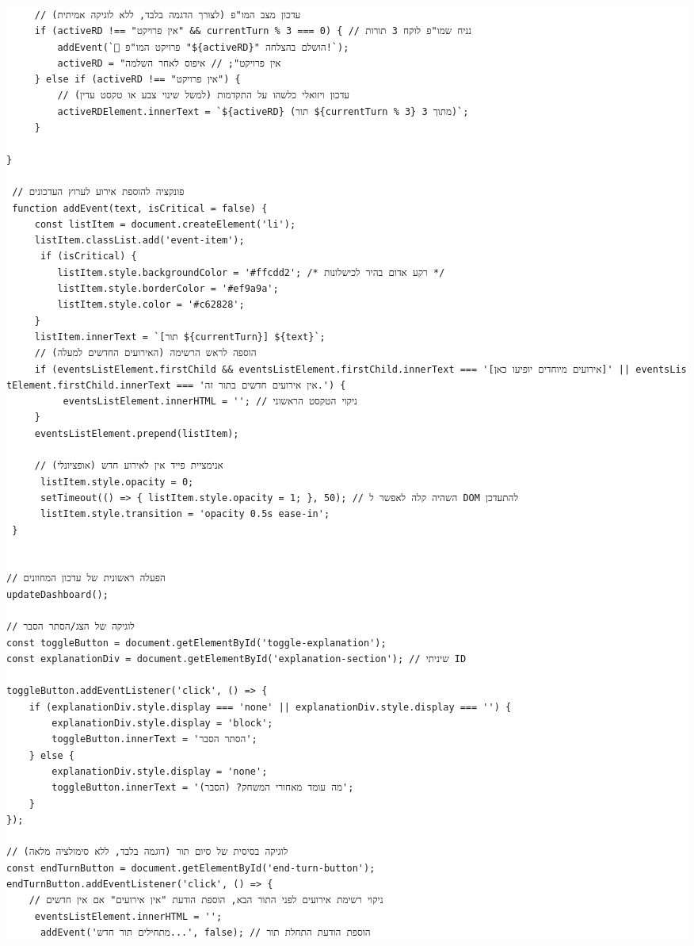          // עדכון מצב המו"פ (לצורך הדגמה בלבד, ללא לוגיקה אמיתית)
         if (activeRD !== "אין פרויקט" && currentTurn % 3 === 0) { // נניח שמו"פ לוקח 3 תורות
             addEvent(`🎉 פרויקט המו"פ "${activeRD}" הושלם בהצלחה!`);
             activeRD = "אין פרויקט"; // איפוס לאחר השלמה
         } else if (activeRD !== "אין פרויקט") {
             // עדכון ויזואלי כלשהו על התקדמות (למשל שינוי צבע או טקסט עדין)
             activeRDElement.innerText = `${activeRD} (תור ${currentTurn % 3} מתוך 3)`;
         }

    }

     // פונקציה להוספת אירוע לערוץ העדכונים
     function addEvent(text, isCritical = false) {
         const listItem = document.createElement('li');
         listItem.classList.add('event-item');
          if (isCritical) {
             listItem.style.backgroundColor = '#ffcdd2'; /* רקע אדום בהיר לכישלונות */
             listItem.style.borderColor = '#ef9a9a';
             listItem.style.color = '#c62828';
         }
         listItem.innerText = `[תור ${currentTurn}] ${text}`;
         // הוספה לראש הרשימה (האירועים החדשים למעלה)
         if (eventsListElement.firstChild && eventsListElement.firstChild.innerText === '[אירועים מיוחדים יופיעו כאן]' || eventsListElement.firstChild.innerText === 'אין אירועים חדשים בתור זה.') {
              eventsListElement.innerHTML = ''; // ניקוי הטקסט הראשוני
         }
         eventsListElement.prepend(listItem);

         // אנימציית פייד אין לאירוע חדש (אופציונלי)
          listItem.style.opacity = 0;
          setTimeout(() => { listItem.style.opacity = 1; }, 50); // השהיה קלה לאפשר ל DOM להתעדכן
          listItem.style.transition = 'opacity 0.5s ease-in';
     }


    // הפעלה ראשונית של עדכון המחוונים
    updateDashboard();

    // לוגיקה של הצג/הסתר הסבר
    const toggleButton = document.getElementById('toggle-explanation');
    const explanationDiv = document.getElementById('explanation-section'); // שיניתי ID

    toggleButton.addEventListener('click', () => {
        if (explanationDiv.style.display === 'none' || explanationDiv.style.display === '') {
            explanationDiv.style.display = 'block';
            toggleButton.innerText = 'הסתר הסבר';
        } else {
            explanationDiv.style.display = 'none';
            toggleButton.innerText = 'מה עומד מאחורי המשחק? (הסבר)';
        }
    });

    // לוגיקה בסיסית של סיום תור (דוגמה בלבד, ללא סימולציה מלאה)
    const endTurnButton = document.getElementById('end-turn-button');
    endTurnButton.addEventListener('click', () => {
        // ניקוי רשימת אירועים לפני התור הבא, הוספת הודעת "אין אירועים" אם אין חדשים
         eventsListElement.innerHTML = '';
          addEvent('מתחילים תור חדש...', false); // הוספת הודעת התחלת תור
